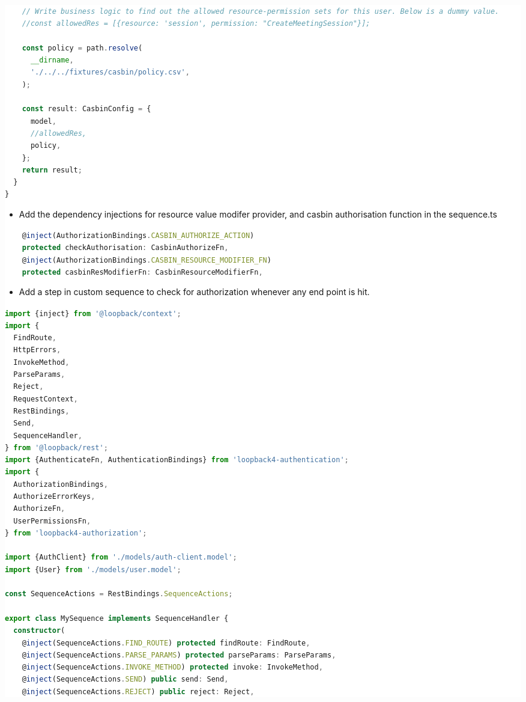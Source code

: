 ```ts
    // Write business logic to find out the allowed resource-permission sets for this user. Below is a dummy value.
    //const allowedRes = [{resource: 'session', permission: "CreateMeetingSession"}];

    const policy = path.resolve(
      __dirname,
      './../../fixtures/casbin/policy.csv',
    );

    const result: CasbinConfig = {
      model,
      //allowedRes,
      policy,
    };
    return result;
  }
}
```

- Add the dependency injections for resource value modifer provider, and casbin authorisation function in the sequence.ts

```ts
    @inject(AuthorizationBindings.CASBIN_AUTHORIZE_ACTION)
    protected checkAuthorisation: CasbinAuthorizeFn,
    @inject(AuthorizationBindings.CASBIN_RESOURCE_MODIFIER_FN)
    protected casbinResModifierFn: CasbinResourceModifierFn,
```

- Add a step in custom sequence to check for authorization whenever any end
  point is hit.

```ts
import {inject} from '@loopback/context';
import {
  FindRoute,
  HttpErrors,
  InvokeMethod,
  ParseParams,
  Reject,
  RequestContext,
  RestBindings,
  Send,
  SequenceHandler,
} from '@loopback/rest';
import {AuthenticateFn, AuthenticationBindings} from 'loopback4-authentication';
import {
  AuthorizationBindings,
  AuthorizeErrorKeys,
  AuthorizeFn,
  UserPermissionsFn,
} from 'loopback4-authorization';

import {AuthClient} from './models/auth-client.model';
import {User} from './models/user.model';

const SequenceActions = RestBindings.SequenceActions;

export class MySequence implements SequenceHandler {
  constructor(
    @inject(SequenceActions.FIND_ROUTE) protected findRoute: FindRoute,
    @inject(SequenceActions.PARSE_PARAMS) protected parseParams: ParseParams,
    @inject(SequenceActions.INVOKE_METHOD) protected invoke: InvokeMethod,
    @inject(SequenceActions.SEND) public send: Send,
    @inject(SequenceActions.REJECT) public reject: Reject,
```